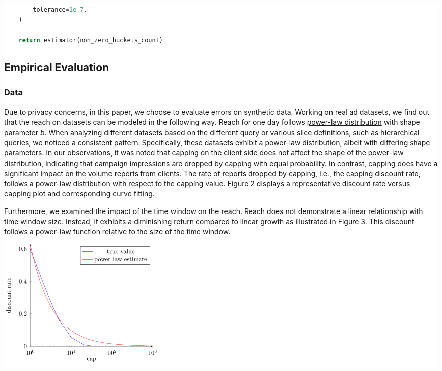 ```python
        tolerance=1e-7,
    )

    return estimator(non_zero_buckets_count)
```



## Empirical Evaluation


### Data

Due to privacy concerns, in this paper, we choose to evaluate errors on
synthetic data.
Working on real ad datasets, we find out that the reach on datasets can be
modeled in the following way. Reach for one day follows
[power-law distribution](https://arxiv.org/pdf/2311.13586) with shape parameter
$b$. 
When analyzing different datasets based on the different query or various slice
definitions, such as hierarchical queries, we noticed a consistent pattern.
Specifically, these datasets exhibit a power-law distribution, albeit with
differing shape parameters. 
In our observations, it was noted that capping on the client side does not
affect the shape of the power-law distribution, indicating that campaign
impressions are dropped by capping with equal probability.
In contrast, capping does have a significant impact on the volume reports from
clients.
The rate of reports dropped by capping, i.e., the capping discount rate, follows
a power-law distribution with respect to the capping value.
Figure 2 displays a representative discount rate versus capping plot and
corresponding curve fitting.

Furthermore, we examined the impact of the time window on the reach. Reach does
not demonstrate a linear relationship with time window size.
Instead, it exhibits a diminishing return compared to linear growth as
illustrated in Figure 3. 
This discount follows a power-law function relative to the size of the time
window.

![Reach estimates receive a discount as a function of cap value.](figs/cap-discount.png)
